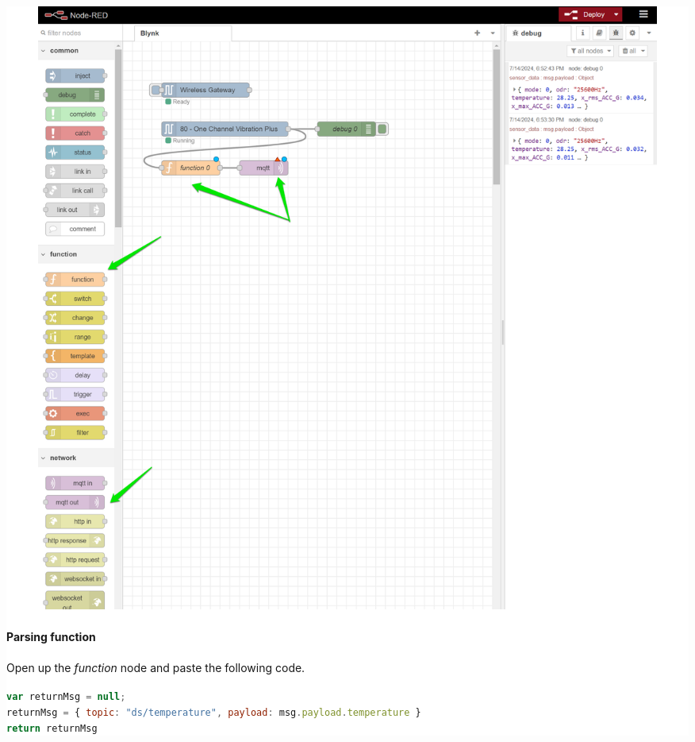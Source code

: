 <figure><img src="../.gitbook/assets/1-Node-RED-function-mqtt-out.png" alt=""><figcaption></figcaption></figure>

#### Parsing function

Open up the _function_ node and paste the following code.

```javascript
var returnMsg = null;
returnMsg = { topic: "ds/temperature", payload: msg.payload.temperature }
return returnMsg
```
